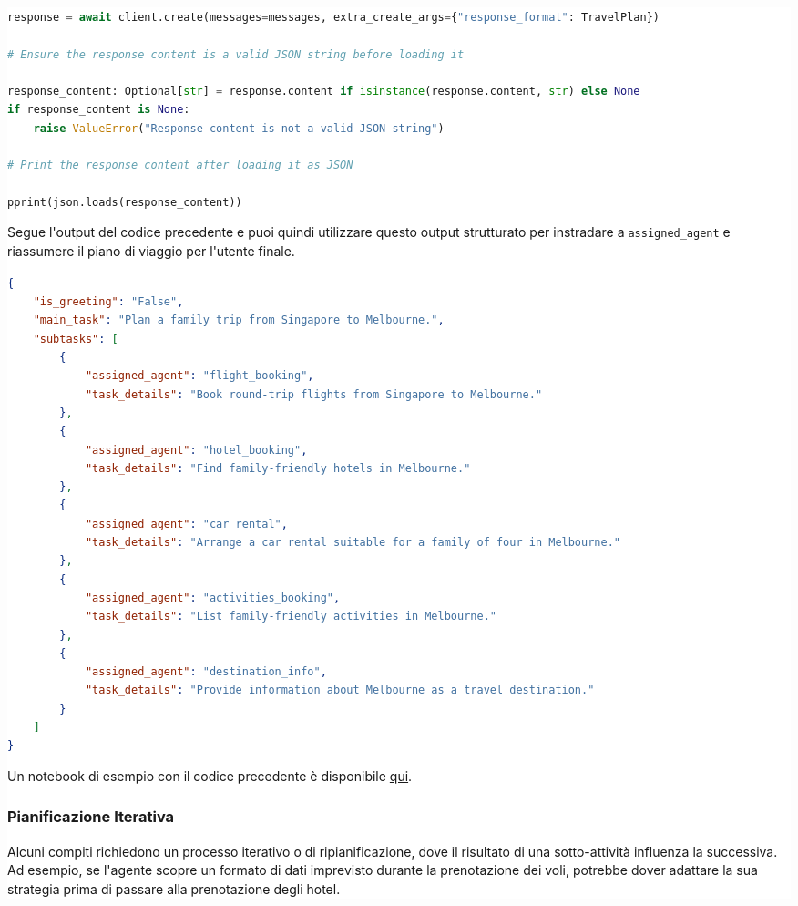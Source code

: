 ```python
response = await client.create(messages=messages, extra_create_args={"response_format": TravelPlan})

# Ensure the response content is a valid JSON string before loading it

response_content: Optional[str] = response.content if isinstance(response.content, str) else None
if response_content is None:
    raise ValueError("Response content is not a valid JSON string")

# Print the response content after loading it as JSON

pprint(json.loads(response_content))
```

Segue l'output del codice precedente e puoi quindi utilizzare questo output strutturato per instradare a `assigned_agent` e riassumere il piano di viaggio per l'utente finale.

```json
{
    "is_greeting": "False",
    "main_task": "Plan a family trip from Singapore to Melbourne.",
    "subtasks": [
        {
            "assigned_agent": "flight_booking",
            "task_details": "Book round-trip flights from Singapore to Melbourne."
        },
        {
            "assigned_agent": "hotel_booking",
            "task_details": "Find family-friendly hotels in Melbourne."
        },
        {
            "assigned_agent": "car_rental",
            "task_details": "Arrange a car rental suitable for a family of four in Melbourne."
        },
        {
            "assigned_agent": "activities_booking",
            "task_details": "List family-friendly activities in Melbourne."
        },
        {
            "assigned_agent": "destination_info",
            "task_details": "Provide information about Melbourne as a travel destination."
        }
    ]
}
```

Un notebook di esempio con il codice precedente è disponibile [qui](07-autogen.ipynb).

### Pianificazione Iterativa

Alcuni compiti richiedono un processo iterativo o di ripianificazione, dove il risultato di una sotto-attività influenza la successiva. Ad esempio, se l'agente scopre un formato di dati imprevisto durante la prenotazione dei voli, potrebbe dover adattare la sua strategia prima di passare alla prenotazione degli hotel.
